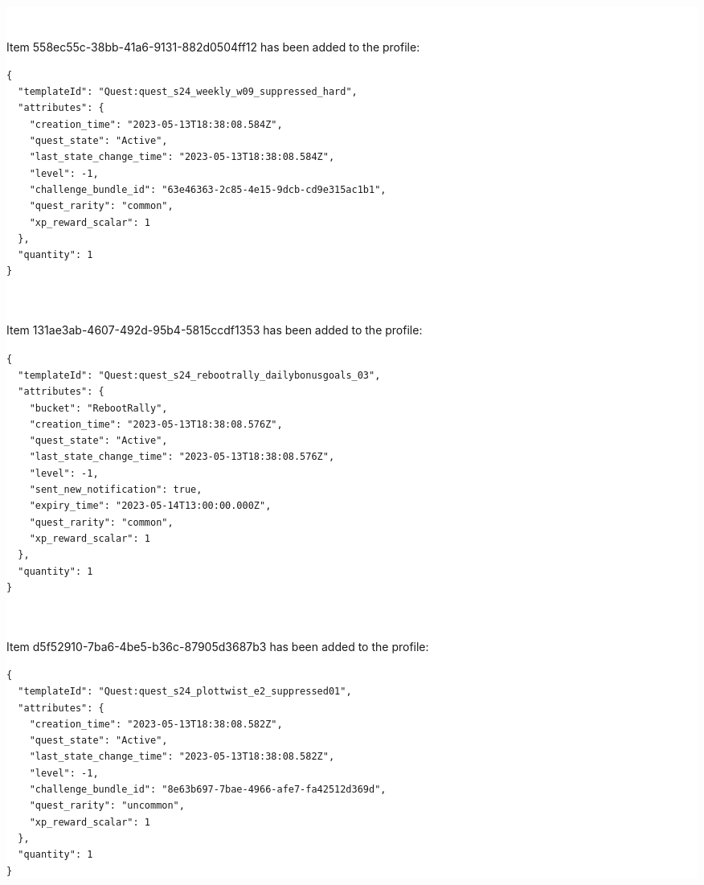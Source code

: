 <br><br>
Item 558ec55c-38bb-41a6-9131-882d0504ff12 has been added to the profile:

```
{
  "templateId": "Quest:quest_s24_weekly_w09_suppressed_hard",
  "attributes": {
    "creation_time": "2023-05-13T18:38:08.584Z",
    "quest_state": "Active",
    "last_state_change_time": "2023-05-13T18:38:08.584Z",
    "level": -1,
    "challenge_bundle_id": "63e46363-2c85-4e15-9dcb-cd9e315ac1b1",
    "quest_rarity": "common",
    "xp_reward_scalar": 1
  },
  "quantity": 1
}
```

<br><br>
Item 131ae3ab-4607-492d-95b4-5815ccdf1353 has been added to the profile:

```
{
  "templateId": "Quest:quest_s24_rebootrally_dailybonusgoals_03",
  "attributes": {
    "bucket": "RebootRally",
    "creation_time": "2023-05-13T18:38:08.576Z",
    "quest_state": "Active",
    "last_state_change_time": "2023-05-13T18:38:08.576Z",
    "level": -1,
    "sent_new_notification": true,
    "expiry_time": "2023-05-14T13:00:00.000Z",
    "quest_rarity": "common",
    "xp_reward_scalar": 1
  },
  "quantity": 1
}
```

<br><br>
Item d5f52910-7ba6-4be5-b36c-87905d3687b3 has been added to the profile:

```
{
  "templateId": "Quest:quest_s24_plottwist_e2_suppressed01",
  "attributes": {
    "creation_time": "2023-05-13T18:38:08.582Z",
    "quest_state": "Active",
    "last_state_change_time": "2023-05-13T18:38:08.582Z",
    "level": -1,
    "challenge_bundle_id": "8e63b697-7bae-4966-afe7-fa42512d369d",
    "quest_rarity": "uncommon",
    "xp_reward_scalar": 1
  },
  "quantity": 1
}
```
